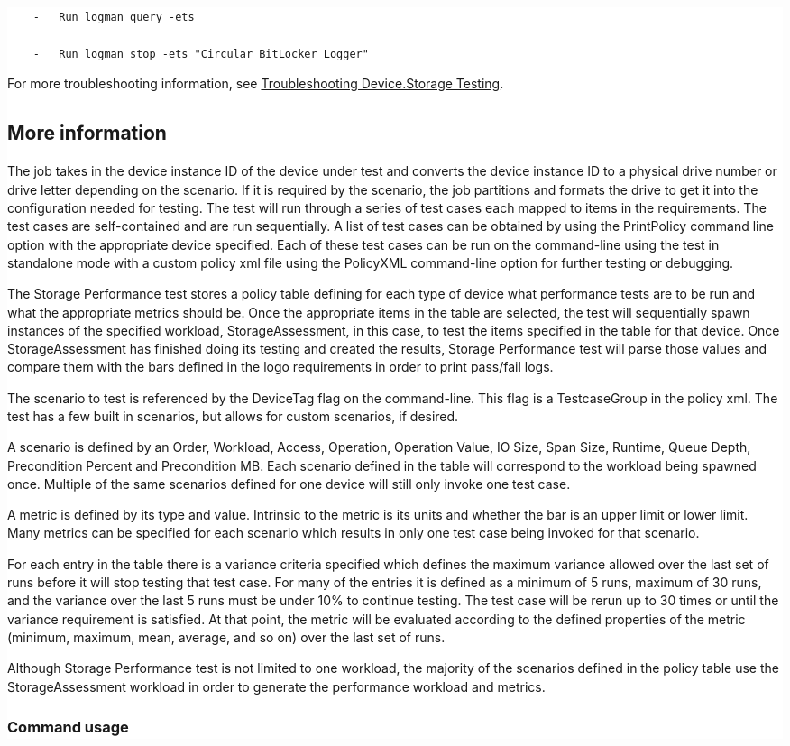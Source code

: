         -   Run logman query -ets

        -   Run logman stop -ets "Circular BitLocker Logger"

For more troubleshooting information, see [Troubleshooting Device.Storage Testing](troubleshooting-devicestorage-testing.md).

## <span id="More_information"></span><span id="more_information"></span><span id="MORE_INFORMATION"></span>More information


The job takes in the device instance ID of the device under test and converts the device instance ID to a physical drive number or drive letter depending on the scenario. If it is required by the scenario, the job partitions and formats the drive to get it into the configuration needed for testing. The test will run through a series of test cases each mapped to items in the requirements. The test cases are self-contained and are run sequentially. A list of test cases can be obtained by using the PrintPolicy command line option with the appropriate device specified. Each of these test cases can be run on the command-line using the test in standalone mode with a custom policy xml file using the PolicyXML command-line option for further testing or debugging.

The Storage Performance test stores a policy table defining for each type of device what performance tests are to be run and what the appropriate metrics should be. Once the appropriate items in the table are selected, the test will sequentially spawn instances of the specified workload, StorageAssessment, in this case, to test the items specified in the table for that device. Once StorageAssessment has finished doing its testing and created the results, Storage Performance test will parse those values and compare them with the bars defined in the logo requirements in order to print pass/fail logs.

The scenario to test is referenced by the DeviceTag flag on the command-line. This flag is a TestcaseGroup in the policy xml. The test has a few built in scenarios, but allows for custom scenarios, if desired.

A scenario is defined by an Order, Workload, Access, Operation, Operation Value, IO Size, Span Size, Runtime, Queue Depth, Precondition Percent and Precondition MB. Each scenario defined in the table will correspond to the workload being spawned once. Multiple of the same scenarios defined for one device will still only invoke one test case.

A metric is defined by its type and value. Intrinsic to the metric is its units and whether the bar is an upper limit or lower limit. Many metrics can be specified for each scenario which results in only one test case being invoked for that scenario.

For each entry in the table there is a variance criteria specified which defines the maximum variance allowed over the last set of runs before it will stop testing that test case. For many of the entries it is defined as a minimum of 5 runs, maximum of 30 runs, and the variance over the last 5 runs must be under 10% to continue testing. The test case will be rerun up to 30 times or until the variance requirement is satisfied. At that point, the metric will be evaluated according to the defined properties of the metric (minimum, maximum, mean, average, and so on) over the last set of runs.

Although Storage Performance test is not limited to one workload, the majority of the scenarios defined in the policy table use the StorageAssessment workload in order to generate the performance workload and metrics.

### <span id="Command_usage"></span><span id="command_usage"></span><span id="COMMAND_USAGE"></span>Command usage
